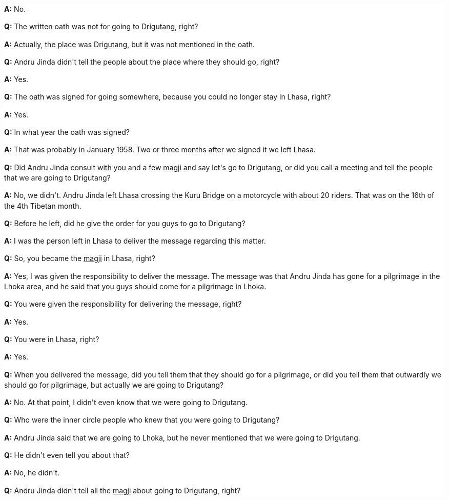 **A:**  No.   

**Q:**  The written oath was not for going to Drigutang, right?   

**A:**  Actually, the place was Drigutang, but it was not mentioned in the oath.   

**Q:**  Andru Jinda didn't tell the people about the place where they should go, right?   

**A:**  Yes.   

**Q:**  The oath was signed for going somewhere, because you could no longer stay in Lhasa, right?   

**A:**  Yes.   

**Q:**  In what year the oath was signed?   

**A:**  That was probably in January 1958. Two or three months after we signed it we left Lhasa.   

**Q:**  Did Andru Jinda consult with you and a few <a href="#" data-tooltip="[tib. དམག་སྤྱི] 1. Commander-in-Chief (of the Tibetan Army). 2. Commander of a regiment in Chushigandru.">magji</a> and say let's go to Drigutang, or did you call a meeting and tell the people that we are going to Drigutang?   

**A:**  No, we didn't. Andru Jinda left Lhasa crossing the Kuru Bridge on a motorcycle with about 20 riders. That was on the 16th of the 4th Tibetan month.   

**Q:**  Before he left, did he give the order for you guys to go to Drigutang?   

**A:**  I was the person left in Lhasa to deliver the message regarding this matter.   

**Q:**  So, you became the <a href="#" data-tooltip="[tib. དམག་སྤྱི] 1. Commander-in-Chief (of the Tibetan Army). 2. Commander of a regiment in Chushigandru.">magji</a> in Lhasa, right?   

**A:**  Yes, I was given the responsibility to deliver the message. The message was that Andru Jinda has gone for a pilgrimage in the Lhoka area, and he said that you guys should come for a pilgrimage in Lhoka.   

**Q:**  You were given the responsibility for delivering the message, right?   

**A:**  Yes.   

**Q:**  You were in Lhasa, right?   

**A:**  Yes.   

**Q:**  When you delivered the message, did you tell them that they should go for a pilgrimage, or did you tell them that outwardly we should go for pilgrimage, but actually we are going to Drigutang?   

**A:**  No. At that point, I didn't even know that we were going to Drigutang.   

**Q:**  Who were the inner circle people who knew that you were going to Drigutang?   

**A:**  Andru Jinda said that we are going to Lhoka, but he never mentioned that we were going to Drigutang.   

**Q:**  He didn't even tell you about that?   

**A:**  No, he didn't.   

**Q:**  Andru Jinda didn't tell all the <a href="#" data-tooltip="[tib. དམག་སྤྱི] 1. Commander-in-Chief (of the Tibetan Army). 2. Commander of a regiment in Chushigandru.">magji</a> about going to Drigutang, right?   
